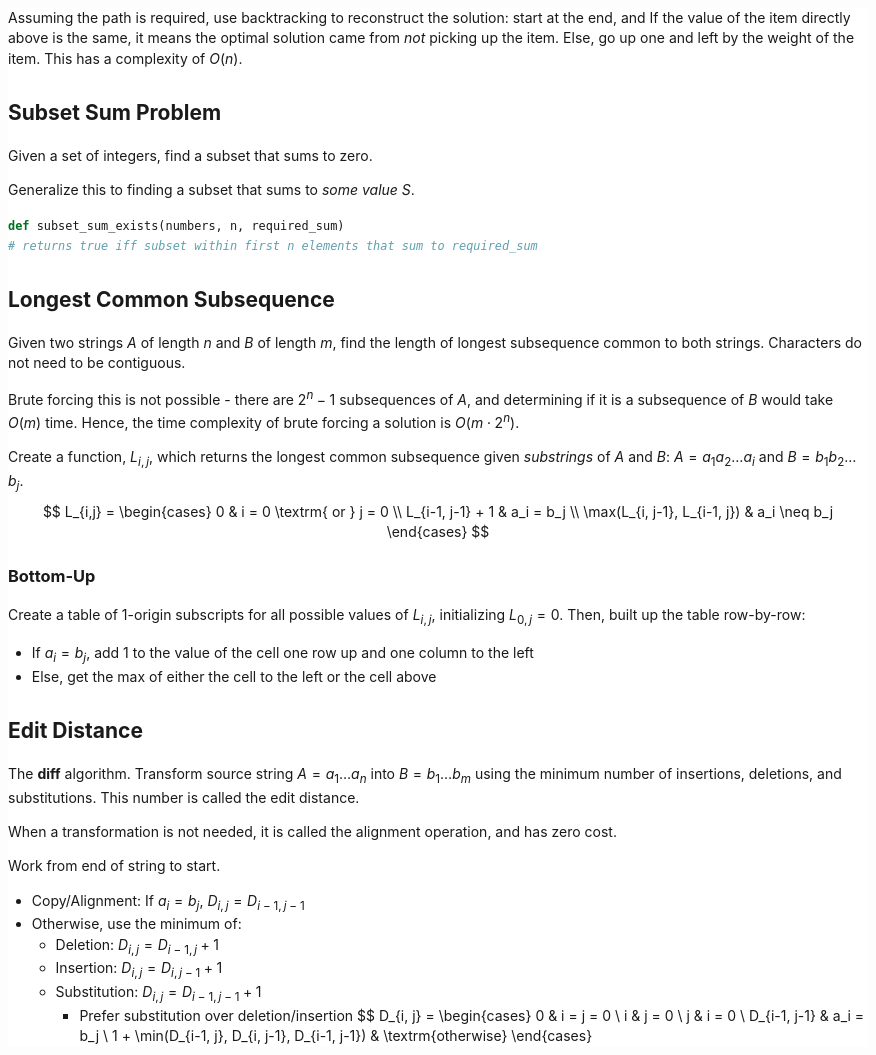 Assuming the path is required, use backtracking to reconstruct the solution: start at the end, and If the value of the item directly above is the same, it means the optimal solution came from *not* picking up the item. Else, go up one and left by the weight of the item. This has a complexity of $O(n)$.

## Subset Sum Problem

Given a set of integers, find a subset that sums to zero.

Generalize this to finding a subset that sums to *some value* $S$.

```python
def subset_sum_exists(numbers, n, required_sum)
# returns true iff subset within first n elements that sum to required_sum
```

## Longest Common Subsequence

Given two strings $A$ of length $n$ and $B$ of length $m$, find the length of longest subsequence common to both strings. Characters do not need to be contiguous.

Brute forcing this is not possible - there are $2^n-1$ subsequences of $A$, and determining if it is a subsequence of $B$ would take $O(m$) time. Hence, the time complexity of brute forcing a solution is $O(m\cdot 2^n)$.

Create a function, $L_{i,j}$, which returns the longest common subsequence given *substrings* of $A$ and $B$:  $A=a_1a_2\dots a_i$ and $B=b_1b_2\dots b_j$.
$$
L_{i,j} = \begin{cases}
0 & i = 0 \textrm{ or } j = 0 \\
L_{i-1, j-1} + 1 & a_i = b_j \\
\max(L_{i, j-1}, L_{i-1, j}) & a_i \neq b_j
\end{cases}
$$

### Bottom-Up

Create a table of 1-origin subscripts for all possible values of $L_{i, j}$, initializing $L_{0, j} = 0$. Then, built up the table row-by-row:

- If $a_i = b_j$, add 1 to the value of the cell one row up and one column to the left
- Else, get the max of either the cell to the left or the cell above

## Edit Distance

The **diff** algorithm. Transform source string $A = a_1\dots a_n$ into $B = b_1\dots b_m$ using the minimum number of insertions, deletions, and substitutions. This number is called the edit distance.

When a transformation is not needed, it is called the alignment operation, and has zero cost.

Work from end of string to start.

- Copy/Alignment: If $a_i = b_j$, $D_{i,j} = D_{i-1, j-1}$
- Otherwise, use the minimum of:
  - Deletion: $D_{i,j} = D_{i-1,j} + 1$
  - Insertion: $D_{i,j} = D_{i, j-1} + 1$
  - Substitution: $D_{i,j} = D_{i-1, j-1} + 1$
    - Prefer substitution over deletion/insertion
$$
D_{i, j} = \begin{cases}
0 & i = j = 0 \\
i & j = 0 \\
j & i = 0 \\
D_{i-1, j-1} & a_i = b_j \\
1 + \min(D_{i-1, j}, D_{i, j-1}, D_{i-1, j-1}) & \textrm{otherwise}
\end{cases}